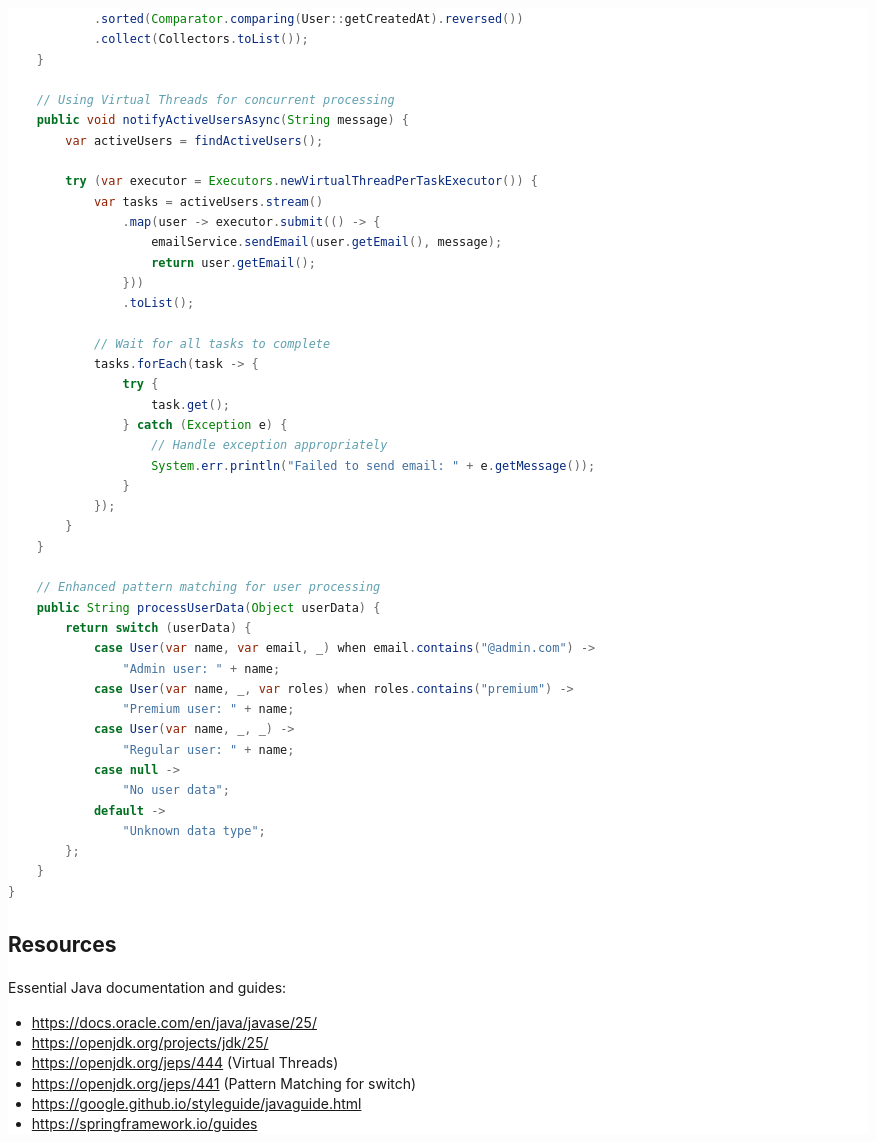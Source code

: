 ```java
            .sorted(Comparator.comparing(User::getCreatedAt).reversed())
            .collect(Collectors.toList());
    }
    
    // Using Virtual Threads for concurrent processing
    public void notifyActiveUsersAsync(String message) {
        var activeUsers = findActiveUsers();
        
        try (var executor = Executors.newVirtualThreadPerTaskExecutor()) {
            var tasks = activeUsers.stream()
                .map(user -> executor.submit(() -> {
                    emailService.sendEmail(user.getEmail(), message);
                    return user.getEmail();
                }))
                .toList();
            
            // Wait for all tasks to complete
            tasks.forEach(task -> {
                try {
                    task.get();
                } catch (Exception e) {
                    // Handle exception appropriately
                    System.err.println("Failed to send email: " + e.getMessage());
                }
            });
        }
    }
    
    // Enhanced pattern matching for user processing
    public String processUserData(Object userData) {
        return switch (userData) {
            case User(var name, var email, _) when email.contains("@admin.com") -> 
                "Admin user: " + name;
            case User(var name, _, var roles) when roles.contains("premium") -> 
                "Premium user: " + name;
            case User(var name, _, _) -> 
                "Regular user: " + name;
            case null -> 
                "No user data";
            default -> 
                "Unknown data type";
        };
    }
}
```

## Resources
Essential Java documentation and guides:
- https://docs.oracle.com/en/java/javase/25/
- https://openjdk.org/projects/jdk/25/
- https://openjdk.org/jeps/444 (Virtual Threads)
- https://openjdk.org/jeps/441 (Pattern Matching for switch)
- https://google.github.io/styleguide/javaguide.html
- https://springframework.io/guides
